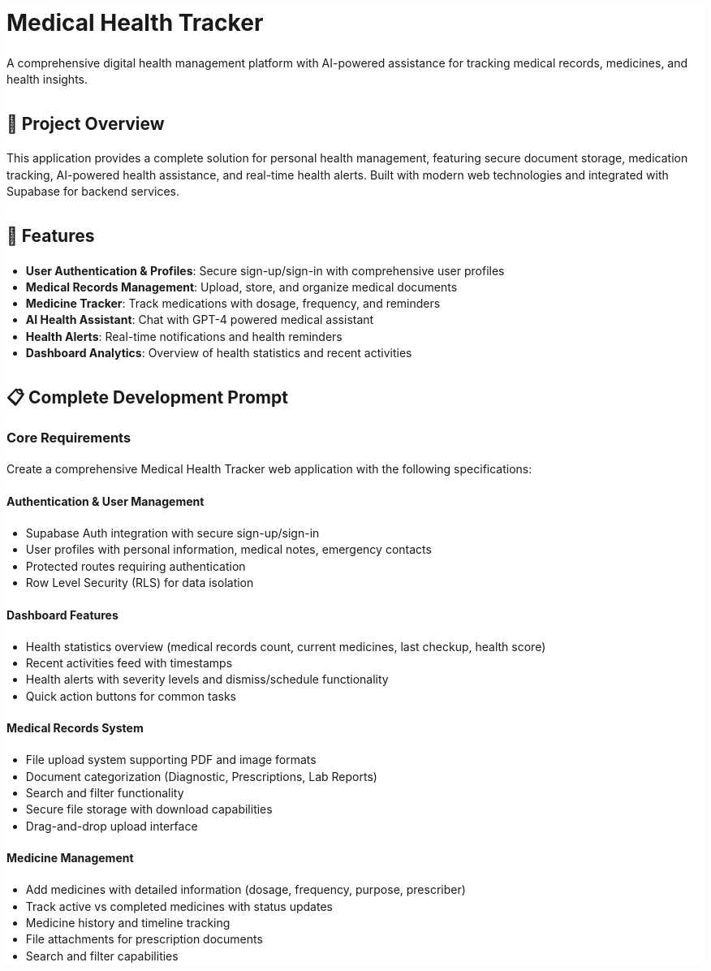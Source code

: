 # Medical Health Tracker

A comprehensive digital health management platform with AI-powered assistance for tracking medical records, medicines, and health insights.

## 🏥 Project Overview

This application provides a complete solution for personal health management, featuring secure document storage, medication tracking, AI-powered health assistance, and real-time health alerts. Built with modern web technologies and integrated with Supabase for backend services.

## 🚀 Features

- **User Authentication & Profiles**: Secure sign-up/sign-in with comprehensive user profiles
- **Medical Records Management**: Upload, store, and organize medical documents
- **Medicine Tracker**: Track medications with dosage, frequency, and reminders
- **AI Health Assistant**: Chat with GPT-4 powered medical assistant
- **Health Alerts**: Real-time notifications and health reminders
- **Dashboard Analytics**: Overview of health statistics and recent activities

## 📋 Complete Development Prompt

### Core Requirements

Create a comprehensive Medical Health Tracker web application with the following specifications:

#### **Authentication & User Management**
- Supabase Auth integration with secure sign-up/sign-in
- User profiles with personal information, medical notes, emergency contacts
- Protected routes requiring authentication
- Row Level Security (RLS) for data isolation

#### **Dashboard Features**
- Health statistics overview (medical records count, current medicines, last checkup, health score)
- Recent activities feed with timestamps
- Health alerts with severity levels and dismiss/schedule functionality
- Quick action buttons for common tasks

#### **Medical Records System**
- File upload system supporting PDF and image formats
- Document categorization (Diagnostic, Prescriptions, Lab Reports)
- Search and filter functionality
- Secure file storage with download capabilities
- Drag-and-drop upload interface

#### **Medicine Management**
- Add medicines with detailed information (dosage, frequency, purpose, prescriber)
- Track active vs completed medicines with status updates
- Medicine history and timeline tracking
- File attachments for prescription documents
- Search and filter capabilities
